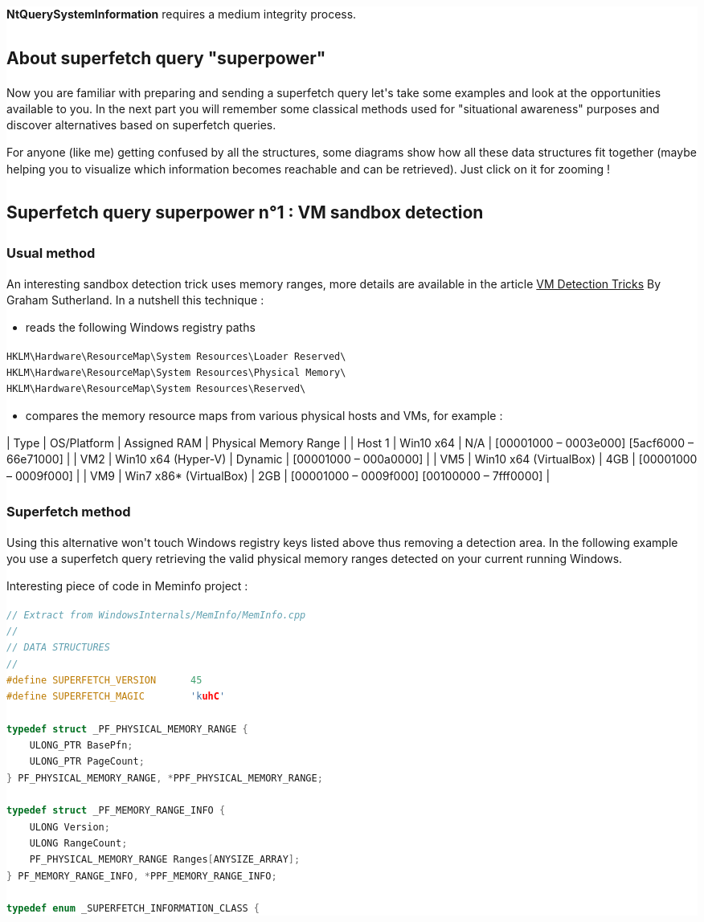 **NtQuerySystemInformation** requires a medium integrity process.  


## About superfetch query "superpower"

Now you are familiar with preparing and sending a superfetch query let's take some examples and look at the opportunities available to you. In the next part you will remember some classical methods used for "situational awareness" purposes and discover alternatives based on superfetch queries. 

For anyone (like me) getting confused by all the structures, some diagrams show how all these data structures fit together (maybe helping you to visualize which information becomes reachable and can be retrieved). Just click on it for zooming !   

## Superfetch query superpower n°1 : VM sandbox detection  

### Usual method   

An interesting sandbox detection trick uses memory ranges, more details are available in the article [VM Detection Tricks][LINK6] By Graham Sutherland. In a nutshell this technique :  

- reads the following Windows registry paths   

```
HKLM\Hardware\ResourceMap\System Resources\Loader Reserved\
HKLM\Hardware\ResourceMap\System Resources\Physical Memory\
HKLM\Hardware\ResourceMap\System Resources\Reserved\
```

- compares the memory resource maps from various physical hosts and VMs, for example :

| Type | OS/Platform | Assigned RAM | Physical Memory Range |
| Host 1 | Win10 x64 | N/A | [00001000 – 0003e000] [5acf6000 – 66e71000] |
| VM2 | Win10 x64 (Hyper-V) | Dynamic | [00001000 – 000a0000] |
| VM5 | Win10 x64 (VirtualBox) | 4GB | [00001000 – 0009f000] |
| VM9 | Win7 x86* (VirtualBox) | 2GB | [00001000 – 0009f000] [00100000 – 7fff0000] |

### Superfetch method   

Using this alternative won't touch Windows registry keys listed above thus removing a detection area. In the following example you use a superfetch query retrieving the valid physical memory ranges detected on your current running Windows.   

Interesting piece of code in Meminfo project :   

```cpp
// Extract from WindowsInternals/MemInfo/MemInfo.cpp
//
// DATA STRUCTURES
//
#define SUPERFETCH_VERSION      45
#define SUPERFETCH_MAGIC        'kuhC'

typedef struct _PF_PHYSICAL_MEMORY_RANGE {
	ULONG_PTR BasePfn;
	ULONG_PTR PageCount;
} PF_PHYSICAL_MEMORY_RANGE, *PPF_PHYSICAL_MEMORY_RANGE;

typedef struct _PF_MEMORY_RANGE_INFO {
	ULONG Version;
	ULONG RangeCount;
	PF_PHYSICAL_MEMORY_RANGE Ranges[ANYSIZE_ARRAY];
} PF_MEMORY_RANGE_INFO, *PPF_MEMORY_RANGE_INFO;

typedef enum _SUPERFETCH_INFORMATION_CLASS {
```

[LINK1]: https://www.microsoftpressstore.com/store/windows-internals-part-1-system-architecture-processes-9780735684188    
[LINK3]: https://github.com/zodiacon/WindowsInternals/tree/master/MemInfo      
[LINK4]: https://github.com/zodiacon/WindowsInternals/blob/master/MemInfo/MemInfo.cpp#L922      
[LINK5]: https://www.mdsec.co.uk/2022/08/fourteen-ways-to-read-the-pid-for-the-local-security-authority-subsystem-service-lsass/  
[LINK6]: https://labs.nettitude.com/blog/vm-detection-tricks-part-1-physical-memory-resource-maps/  
[LINK7]: https://www.outflank.nl/blog/2023/12/14/mapping-virtual-to-physical-adresses-using-superfetch/  
[LINK8]: https://learn.microsoft.com/en-us/windows-hardware/drivers/debugger/bug-check-code-reference2  
[LINK14]: https://www.microsoft.com/en-us/msrc/windows-security-servicing-criteria  
[LINK16]: https://v1k1ngfr.github.io/windows-internal-meminfo/  
[LINK17]: https://connormcgarr.github.io/paging/
[LINK18]: https://v1k1ngfr.github.io/windows-internal-meminfo/#troubleshoot-remaining-problems
[LINK19]: https://www.ired.team/miscellaneous-reversing-forensics/windows-kernel-internals/how-kernel-exploits-abuse-tokens-for-privilege-escalation
[LINK20]: https://github.com/v1k1ngfr/winkernel/blob/master/win10x64kernelstealtoken.asm